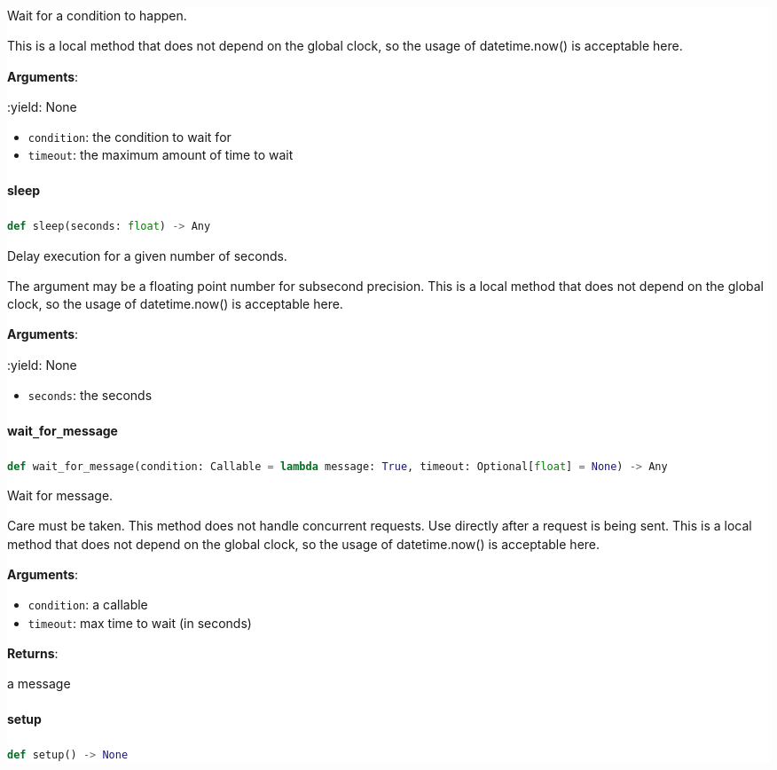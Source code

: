 Wait for a condition to happen.

This is a local method that does not depend on the global clock,
so the usage of datetime.now() is acceptable here.

**Arguments**:

:yield: None
- `condition`: the condition to wait for
- `timeout`: the maximum amount of time to wait

<a id="packages.valory.skills.abstract_round_abci.behaviour_utils.AsyncBehaviour.sleep"></a>

#### sleep

```python
def sleep(seconds: float) -> Any
```

Delay execution for a given number of seconds.

The argument may be a floating point number for subsecond precision.
This is a local method that does not depend on the global clock, so the
usage of datetime.now() is acceptable here.

**Arguments**:

:yield: None
- `seconds`: the seconds

<a id="packages.valory.skills.abstract_round_abci.behaviour_utils.AsyncBehaviour.wait_for_message"></a>

#### wait`_`for`_`message

```python
def wait_for_message(condition: Callable = lambda message: True, timeout: Optional[float] = None) -> Any
```

Wait for message.

Care must be taken. This method does not handle concurrent requests.
Use directly after a request is being sent.
This is a local method that does not depend on the global clock,
so the usage of datetime.now() is acceptable here.

**Arguments**:

- `condition`: a callable
- `timeout`: max time to wait (in seconds)

**Returns**:

a message

<a id="packages.valory.skills.abstract_round_abci.behaviour_utils.AsyncBehaviour.setup"></a>

#### setup

```python
def setup() -> None
```
